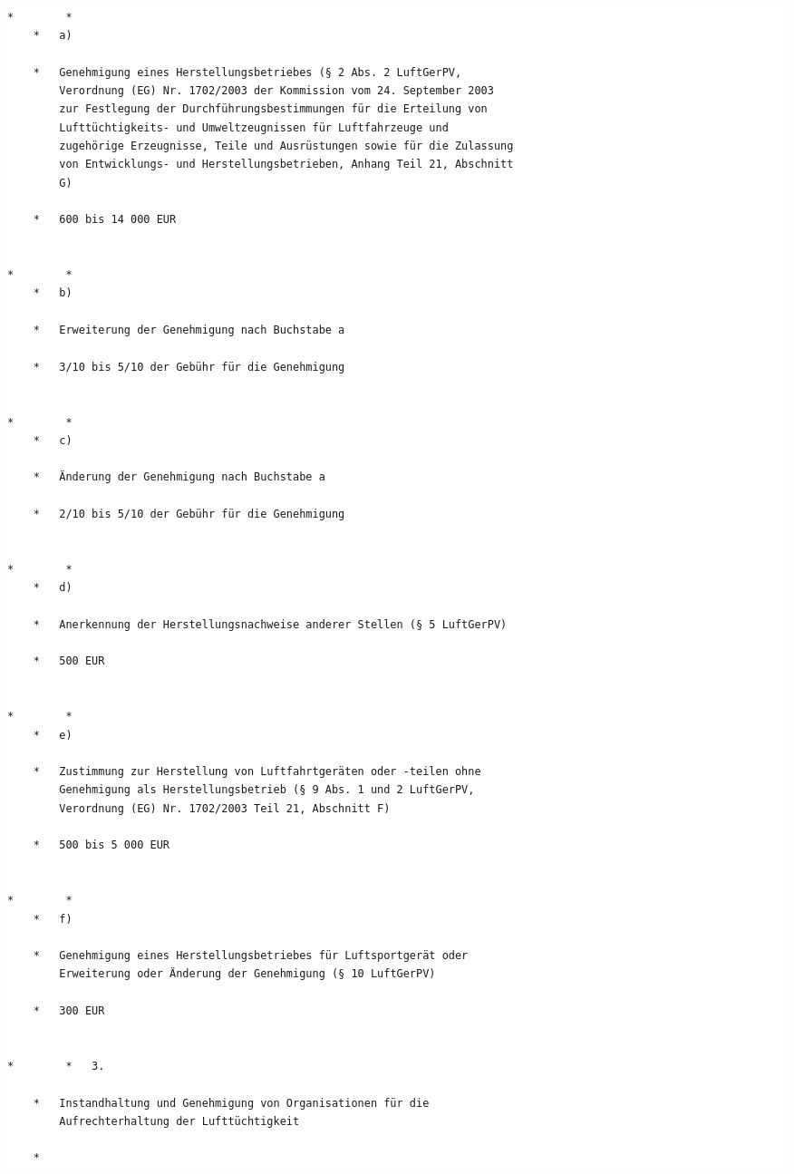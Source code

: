     *        *
        *   a)

        *   Genehmigung eines Herstellungsbetriebes (§ 2 Abs. 2 LuftGerPV,
            Verordnung (EG) Nr. 1702/2003 der Kommission vom 24. September 2003
            zur Festlegung der Durchführungsbestimmungen für die Erteilung von
            Lufttüchtigkeits- und Umweltzeugnissen für Luftfahrzeuge und
            zugehörige Erzeugnisse, Teile und Ausrüstungen sowie für die Zulassung
            von Entwicklungs- und Herstellungsbetrieben, Anhang Teil 21, Abschnitt
            G)

        *   600 bis 14 000 EUR


    *        *
        *   b)

        *   Erweiterung der Genehmigung nach Buchstabe a

        *   3/10 bis 5/10 der Gebühr für die Genehmigung


    *        *
        *   c)

        *   Änderung der Genehmigung nach Buchstabe a

        *   2/10 bis 5/10 der Gebühr für die Genehmigung


    *        *
        *   d)

        *   Anerkennung der Herstellungsnachweise anderer Stellen (§ 5 LuftGerPV)

        *   500 EUR


    *        *
        *   e)

        *   Zustimmung zur Herstellung von Luftfahrtgeräten oder -teilen ohne
            Genehmigung als Herstellungsbetrieb (§ 9 Abs. 1 und 2 LuftGerPV,
            Verordnung (EG) Nr. 1702/2003 Teil 21, Abschnitt F)

        *   500 bis 5 000 EUR


    *        *
        *   f)

        *   Genehmigung eines Herstellungsbetriebes für Luftsportgerät oder
            Erweiterung oder Änderung der Genehmigung (§ 10 LuftGerPV)

        *   300 EUR


    *        *   3.

        *   Instandhaltung und Genehmigung von Organisationen für die
            Aufrechterhaltung der Lufttüchtigkeit

        *
